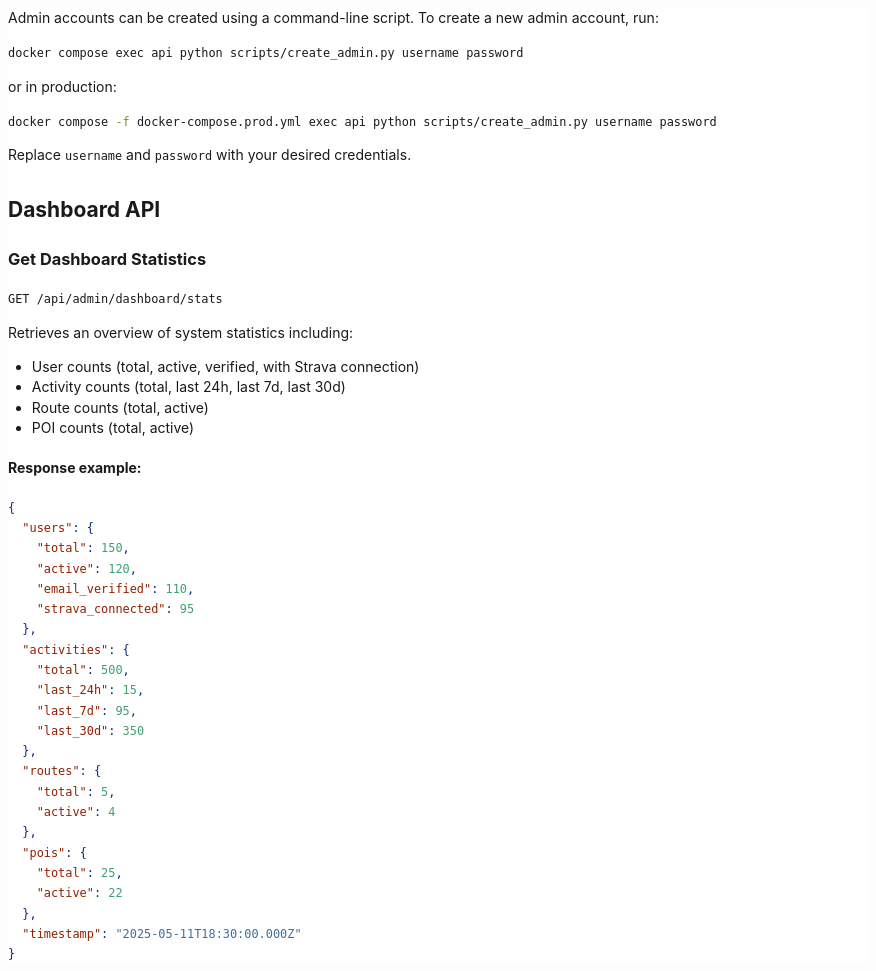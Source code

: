 Admin accounts can be created using a command-line script. To create a new admin account, run:

```bash
docker compose exec api python scripts/create_admin.py username password
```

or in production:

```bash
docker compose -f docker-compose.prod.yml exec api python scripts/create_admin.py username password
```

Replace `username` and `password` with your desired credentials.

## Dashboard API

### Get Dashboard Statistics

```
GET /api/admin/dashboard/stats
```

Retrieves an overview of system statistics including:
- User counts (total, active, verified, with Strava connection)
- Activity counts (total, last 24h, last 7d, last 30d)
- Route counts (total, active)
- POI counts (total, active)

#### Response example:

```json
{
  "users": {
    "total": 150,
    "active": 120,
    "email_verified": 110,
    "strava_connected": 95
  },
  "activities": {
    "total": 500,
    "last_24h": 15,
    "last_7d": 95,
    "last_30d": 350
  },
  "routes": {
    "total": 5,
    "active": 4
  },
  "pois": {
    "total": 25,
    "active": 22
  },
  "timestamp": "2025-05-11T18:30:00.000Z"
}
```
